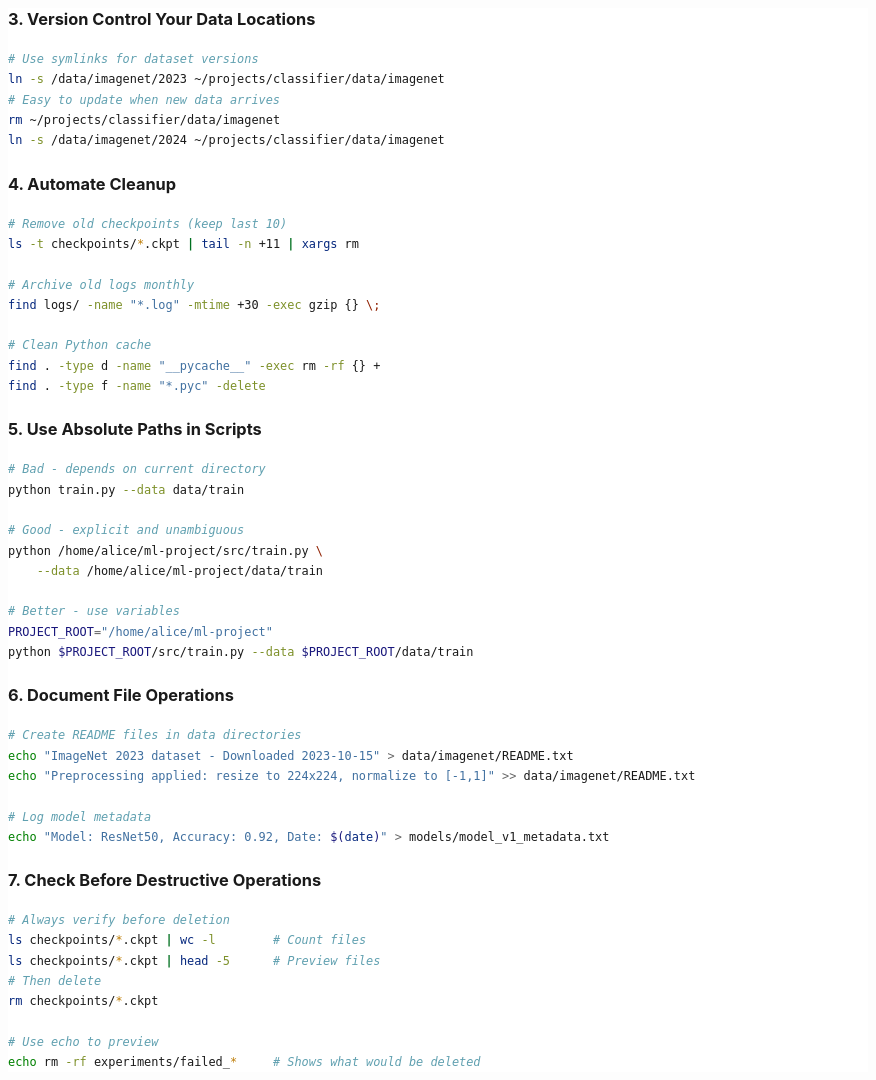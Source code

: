 ### 3. Version Control Your Data Locations

```bash
# Use symlinks for dataset versions
ln -s /data/imagenet/2023 ~/projects/classifier/data/imagenet
# Easy to update when new data arrives
rm ~/projects/classifier/data/imagenet
ln -s /data/imagenet/2024 ~/projects/classifier/data/imagenet
```

### 4. Automate Cleanup

```bash
# Remove old checkpoints (keep last 10)
ls -t checkpoints/*.ckpt | tail -n +11 | xargs rm

# Archive old logs monthly
find logs/ -name "*.log" -mtime +30 -exec gzip {} \;

# Clean Python cache
find . -type d -name "__pycache__" -exec rm -rf {} +
find . -type f -name "*.pyc" -delete
```

### 5. Use Absolute Paths in Scripts

```bash
# Bad - depends on current directory
python train.py --data data/train

# Good - explicit and unambiguous
python /home/alice/ml-project/src/train.py \
    --data /home/alice/ml-project/data/train

# Better - use variables
PROJECT_ROOT="/home/alice/ml-project"
python $PROJECT_ROOT/src/train.py --data $PROJECT_ROOT/data/train
```

### 6. Document File Operations

```bash
# Create README files in data directories
echo "ImageNet 2023 dataset - Downloaded 2023-10-15" > data/imagenet/README.txt
echo "Preprocessing applied: resize to 224x224, normalize to [-1,1]" >> data/imagenet/README.txt

# Log model metadata
echo "Model: ResNet50, Accuracy: 0.92, Date: $(date)" > models/model_v1_metadata.txt
```

### 7. Check Before Destructive Operations

```bash
# Always verify before deletion
ls checkpoints/*.ckpt | wc -l        # Count files
ls checkpoints/*.ckpt | head -5      # Preview files
# Then delete
rm checkpoints/*.ckpt

# Use echo to preview
echo rm -rf experiments/failed_*     # Shows what would be deleted
```
